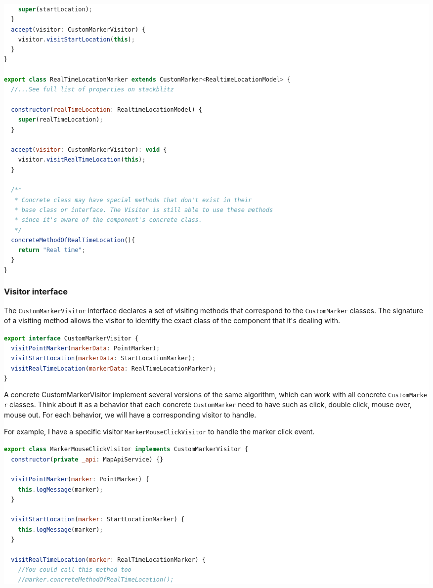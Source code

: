 ```javascript
    super(startLocation);
  }
  accept(visitor: CustomMarkerVisitor) {
    visitor.visitStartLocation(this);
  }
}

export class RealTimeLocationMarker extends CustomMarker<RealtimeLocationModel> {
  //...See full list of properties on stackblitz

  constructor(realTimeLocation: RealtimeLocationModel) {
    super(realTimeLocation);
  }

  accept(visitor: CustomMarkerVisitor): void {
    visitor.visitRealTimeLocation(this);
  }

  /**
   * Concrete class may have special methods that don't exist in their
   * base class or interface. The Visitor is still able to use these methods
   * since it's aware of the component's concrete class.
   */
  concreteMethodOfRealTimeLocation(){
    return "Real time";
  }
}

```

### Visitor interface

The `CustomMarkerVisitor` interface declares a set of visiting methods that correspond to the `CustomMarker` classes. The signature of a visiting method allows the visitor to identify the exact class of the component that it's dealing with.

```javascript
export interface CustomMarkerVisitor {
  visitPointMarker(markerData: PointMarker);
  visitStartLocation(markerData: StartLocationMarker);
  visitRealTimeLocation(markerData: RealTimeLocationMarker);
}
```

A concrete CustomMarkerVisitor implement several versions of the same algorithm, which can work with all concrete `CustomMarker` classes. Think about it as a behavior that each concrete `CustomMarker` need to have such as click, double click, mouse over, mouse out. For each behavior, we will have a corresponding visitor to handle.

For example, I have a specific visitor `MarkerMouseClickVisitor` to handle the marker click event.

```javascript
export class MarkerMouseClickVisitor implements CustomMarkerVisitor {
  constructor(private _api: MapApiService) {}

  visitPointMarker(marker: PointMarker) {
    this.logMessage(marker);
  }

  visitStartLocation(marker: StartLocationMarker) {
    this.logMessage(marker);
  }

  visitRealTimeLocation(marker: RealTimeLocationMarker) {
    //You could call this method too
    //marker.concreteMethodOfRealTimeLocation();
```